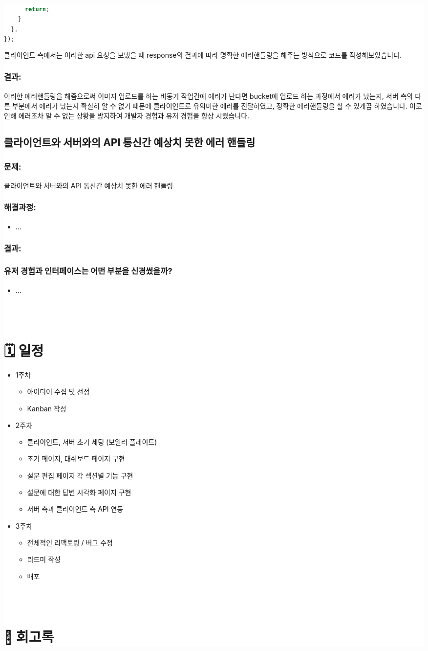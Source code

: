 ```js
      return;
    }
  },
});
```

클라이언트 측에서는 이러한 api 요청을 보냈을 때 response의 결과에 따라 명확한 에러핸들링을 해주는 방식으로 코드를 작성해보았습니다.

### 결과:

이러한 에러핸들링을 해줌으로써 이미지 업로드를 하는 비동기 작업간에 에러가 난다면 bucket에 업로드 하는 과정에서 에러가 났는지, 서버 측의 다른 부분에서 에러가 났는지 확실히 알 수 없기 때문에 클라이언트로 유의미한 에러를 전달하였고, 정확한 에러핸들링을 할 수 있게끔 하였습니다. 이로 인해 에러조차 알 수 없는 상황을 방지하여 개발자 경험과 유저 경험을 향상 시켰습니다.

## 클라이언트와 서버와의 API 통신간 예상치 못한 에러 핸들링

### 문제:

클라이언트와 서버와의 API 통신간 예상치 못한 에러 핸들링

### 해결과정:

- ...

### 결과:

### 유저 경험과 인터페이스는 어떤 부분을 신경썼을까?

- ...

<br>
<br>

###

# 🗓 일정

- 1주차

  - 아이디어 수집 및 선정

  - Kanban 작성

- 2주차

  - 클라이언트, 서버 초기 세팅 (보일러 플레이트)

  - 초기 페이지, 대쉬보드 페이지 구현

  - 설문 편집 페이지 각 섹션별 기능 구현

  - 설문에 대한 답변 시각화 페이지 구현

  - 서버 측과 클라이언트 측 API 연동

- 3주차

  - 전체적인 리팩토링 / 버그 수정

  - 리드미 작성

  - 배포

<br>
<br>

# 📝 회고록
